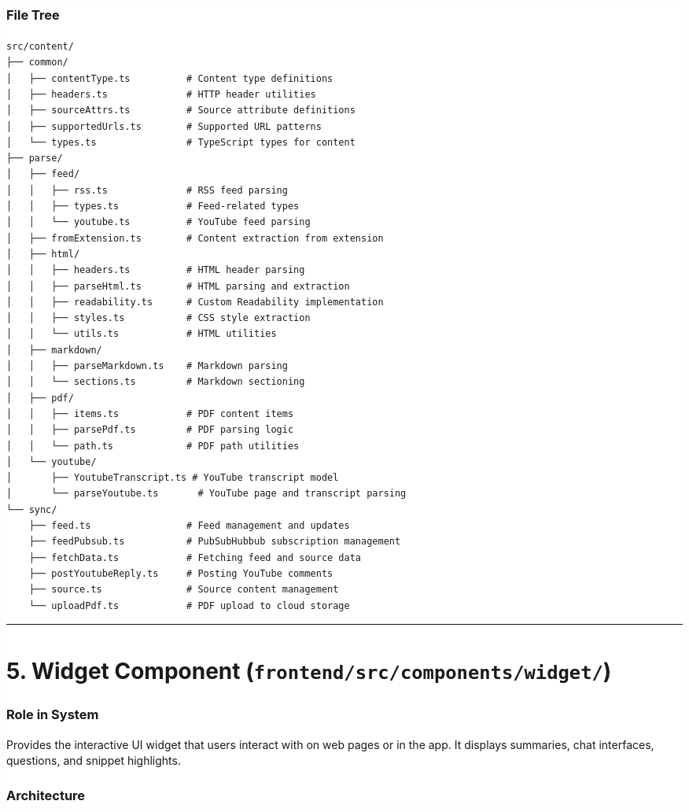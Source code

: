 ### File Tree

```plaintext
src/content/
├── common/
│   ├── contentType.ts          # Content type definitions
│   ├── headers.ts              # HTTP header utilities
│   ├── sourceAttrs.ts          # Source attribute definitions
│   ├── supportedUrls.ts        # Supported URL patterns
│   └── types.ts                # TypeScript types for content
├── parse/
│   ├── feed/
│   │   ├── rss.ts              # RSS feed parsing
│   │   ├── types.ts            # Feed-related types
│   │   └── youtube.ts          # YouTube feed parsing
│   ├── fromExtension.ts        # Content extraction from extension
│   ├── html/
│   │   ├── headers.ts          # HTML header parsing
│   │   ├── parseHtml.ts        # HTML parsing and extraction
│   │   ├── readability.ts      # Custom Readability implementation
│   │   ├── styles.ts           # CSS style extraction
│   │   └── utils.ts            # HTML utilities
│   ├── markdown/
│   │   ├── parseMarkdown.ts    # Markdown parsing
│   │   └── sections.ts         # Markdown sectioning
│   ├── pdf/
│   │   ├── items.ts            # PDF content items
│   │   ├── parsePdf.ts         # PDF parsing logic
│   │   └── path.ts             # PDF path utilities
│   └── youtube/
│       ├── YoutubeTranscript.ts # YouTube transcript model
│       └── parseYoutube.ts       # YouTube page and transcript parsing
└── sync/
    ├── feed.ts                 # Feed management and updates
    ├── feedPubsub.ts           # PubSubHubbub subscription management
    ├── fetchData.ts            # Fetching feed and source data
    ├── postYoutubeReply.ts     # Posting YouTube comments
    ├── source.ts               # Source content management
    └── uploadPdf.ts            # PDF upload to cloud storage
```

---

# 5. Widget Component (`frontend/src/components/widget/`)

### Role in System

Provides the interactive UI widget that users interact with on web pages or in the app. It displays summaries, chat interfaces, questions, and snippet highlights.

### Architecture

